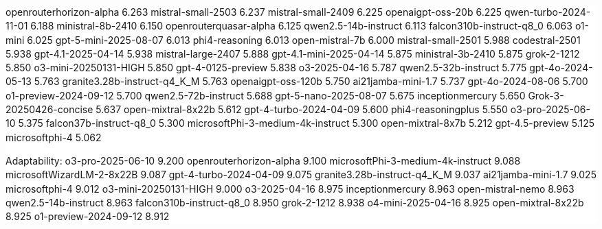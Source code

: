 openrouterhorizon-alpha 6.263
mistral-small-2503 6.237
mistral-small-2409 6.225
openaigpt-oss-20b 6.225
qwen-turbo-2024-11-01 6.188
ministral-8b-2410 6.150
openrouterquasar-alpha 6.125
qwen2.5-14b-instruct 6.113
falcon310b-instruct-q8_0 6.063
o1-mini 6.025
gpt-5-mini-2025-08-07 6.013
phi4-reasoning 6.013
open-mistral-7b 6.000
mistral-small-2501 5.988
codestral-2501 5.938
gpt-4.1-2025-04-14 5.938
mistral-large-2407 5.888
gpt-4.1-mini-2025-04-14 5.875
ministral-3b-2410 5.875
grok-2-1212 5.850
o3-mini-20250131-HIGH 5.850
gpt-4-0125-preview 5.838
o3-2025-04-16 5.787
qwen2.5-32b-instruct 5.775
gpt-4o-2024-05-13 5.763
granite3.28b-instruct-q4_K_M 5.763
openaigpt-oss-120b 5.750
ai21jamba-mini-1.7 5.737
gpt-4o-2024-08-06 5.700
o1-preview-2024-09-12 5.700
qwen2.5-72b-instruct 5.688
gpt-5-nano-2025-08-07 5.675
inceptionmercury 5.650
Grok-3-20250426-concise 5.637
open-mixtral-8x22b 5.612
gpt-4-turbo-2024-04-09 5.600
phi4-reasoningplus 5.550
o3-pro-2025-06-10 5.375
falcon37b-instruct-q8_0 5.300
microsoftPhi-3-medium-4k-instruct 5.300
open-mixtral-8x7b 5.212
gpt-4.5-preview 5.125
microsoftphi-4 5.062


Adaptability:
o3-pro-2025-06-10 9.200
openrouterhorizon-alpha 9.100
microsoftPhi-3-medium-4k-instruct 9.088
microsoftWizardLM-2-8x22B 9.087
gpt-4-turbo-2024-04-09 9.075
granite3.28b-instruct-q4_K_M 9.037
ai21jamba-mini-1.7 9.025
microsoftphi-4 9.012
o3-mini-20250131-HIGH 9.000
o3-2025-04-16 8.975
inceptionmercury 8.963
open-mistral-nemo 8.963
qwen2.5-14b-instruct 8.963
falcon310b-instruct-q8_0 8.950
grok-2-1212 8.938
o4-mini-2025-04-16 8.925
open-mixtral-8x22b 8.925
o1-preview-2024-09-12 8.912